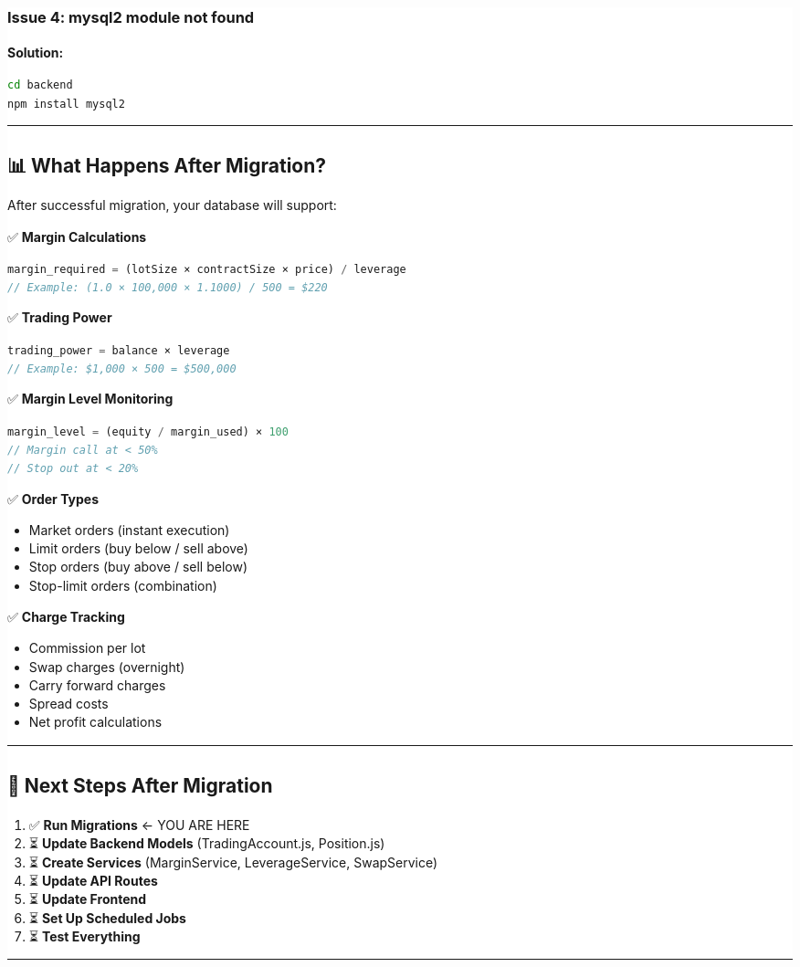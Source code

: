 ### Issue 4: mysql2 module not found
**Solution:**
```bash
cd backend
npm install mysql2
```

---

## 📊 What Happens After Migration?

After successful migration, your database will support:

✅ **Margin Calculations**
```javascript
margin_required = (lotSize × contractSize × price) / leverage
// Example: (1.0 × 100,000 × 1.1000) / 500 = $220
```

✅ **Trading Power**
```javascript
trading_power = balance × leverage
// Example: $1,000 × 500 = $500,000
```

✅ **Margin Level Monitoring**
```javascript
margin_level = (equity / margin_used) × 100
// Margin call at < 50%
// Stop out at < 20%
```

✅ **Order Types**
- Market orders (instant execution)
- Limit orders (buy below / sell above)
- Stop orders (buy above / sell below)
- Stop-limit orders (combination)

✅ **Charge Tracking**
- Commission per lot
- Swap charges (overnight)
- Carry forward charges
- Spread costs
- Net profit calculations

---

## 🎯 Next Steps After Migration

1. ✅ **Run Migrations** ← YOU ARE HERE
2. ⏳ **Update Backend Models** (TradingAccount.js, Position.js)
3. ⏳ **Create Services** (MarginService, LeverageService, SwapService)
4. ⏳ **Update API Routes**
5. ⏳ **Update Frontend**
6. ⏳ **Set Up Scheduled Jobs**
7. ⏳ **Test Everything**

---